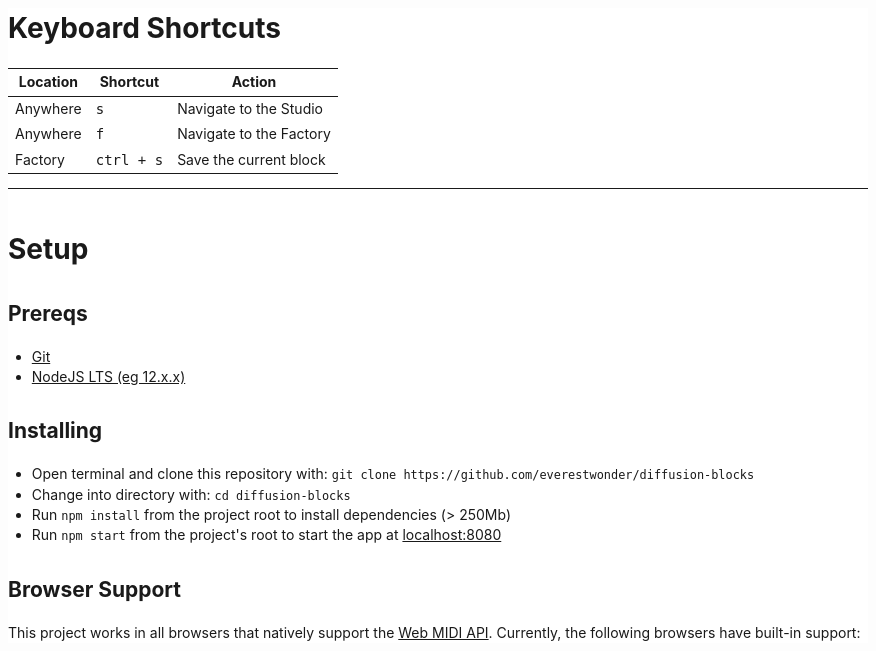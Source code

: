 # Keyboard Shortcuts

<table>
  <thead>
    <tr>
      <th>Location</th>
      <th>Shortcut</th>
      <th>Action</th>
    </tr>
  </thead>
  <tbody>
    <tr>
      <td>Anywhere</td>
      <td><kbd>s</kbd></td>
      <td>Navigate to the Studio</td>
    </tr>
    <tr>
      <td>Anywhere</td>
      <td><kbd>f</kbd></td>
      <td>Navigate to the Factory</td>
    </tr>
    <tr>
      <td>Factory</td>
      <td><kbd>ctrl + s</kbd></td>
      <td>Save the current block</td>
    </tr>
  </tbody>
</table>



-------------------------------------------------------------------------------



# Setup
## Prereqs
- [Git](https://git-scm.com/downloads)
- [NodeJS LTS (eg 12.x.x)](https://nodejs.org/en/)

## Installing
- Open terminal and clone this repository with: `git clone https://github.com/everestwonder/diffusion-blocks`
- Change into directory with: `cd diffusion-blocks`
- Run `npm install` from the project root to install dependencies (> 250Mb)
- Run `npm start` from the project's root to start the app at [localhost:8080](http://localhost:8080)

## Browser Support
This project works in all browsers that natively support the [Web MIDI API](https://webaudio.github.io/web-midi-api/). Currently, the following browsers have built-in support:
